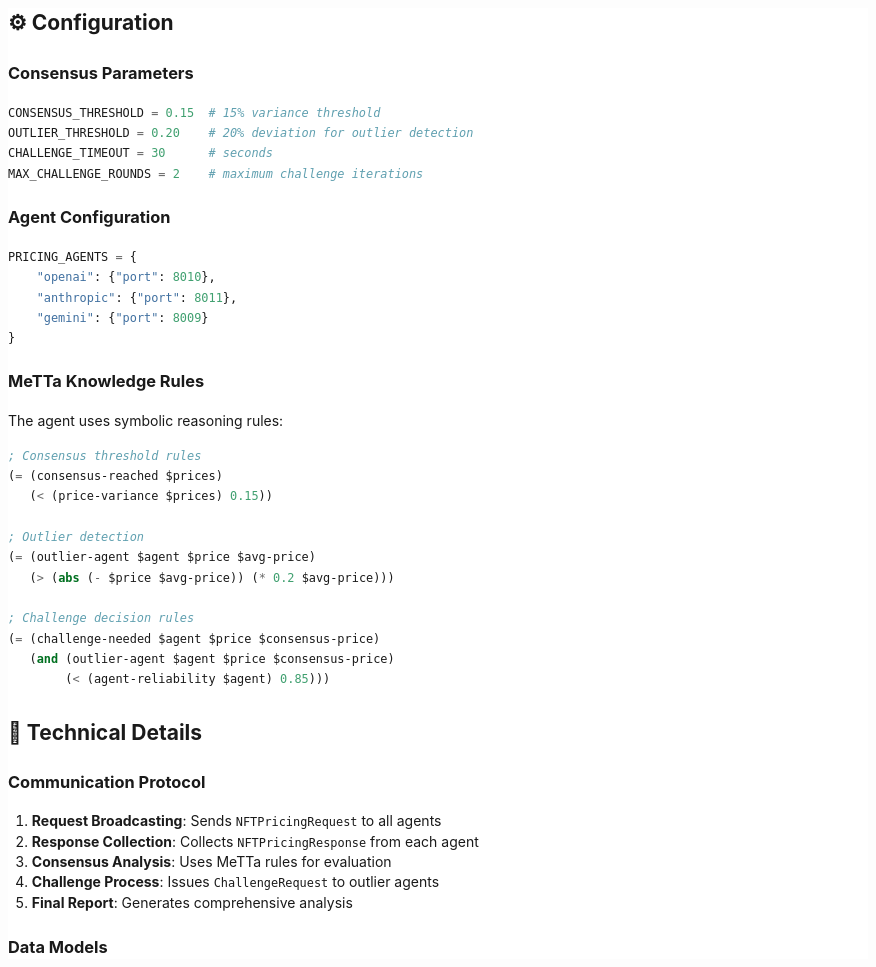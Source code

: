 ## ⚙️ Configuration

### Consensus Parameters

```python
CONSENSUS_THRESHOLD = 0.15  # 15% variance threshold
OUTLIER_THRESHOLD = 0.20    # 20% deviation for outlier detection
CHALLENGE_TIMEOUT = 30      # seconds
MAX_CHALLENGE_ROUNDS = 2    # maximum challenge iterations
```

### Agent Configuration

```python
PRICING_AGENTS = {
    "openai": {"port": 8010},
    "anthropic": {"port": 8011}, 
    "gemini": {"port": 8009}
}
```

### MeTTa Knowledge Rules

The agent uses symbolic reasoning rules:

```lisp
; Consensus threshold rules
(= (consensus-reached $prices)
   (< (price-variance $prices) 0.15))

; Outlier detection
(= (outlier-agent $agent $price $avg-price)
   (> (abs (- $price $avg-price)) (* 0.2 $avg-price)))

; Challenge decision rules
(= (challenge-needed $agent $price $consensus-price)
   (and (outlier-agent $agent $price $consensus-price)
        (< (agent-reliability $agent) 0.85)))
```

## 🔧 Technical Details

### Communication Protocol

1. **Request Broadcasting**: Sends `NFTPricingRequest` to all agents
2. **Response Collection**: Collects `NFTPricingResponse` from each agent
3. **Consensus Analysis**: Uses MeTTa rules for evaluation
4. **Challenge Process**: Issues `ChallengeRequest` to outlier agents
5. **Final Report**: Generates comprehensive analysis

### Data Models
